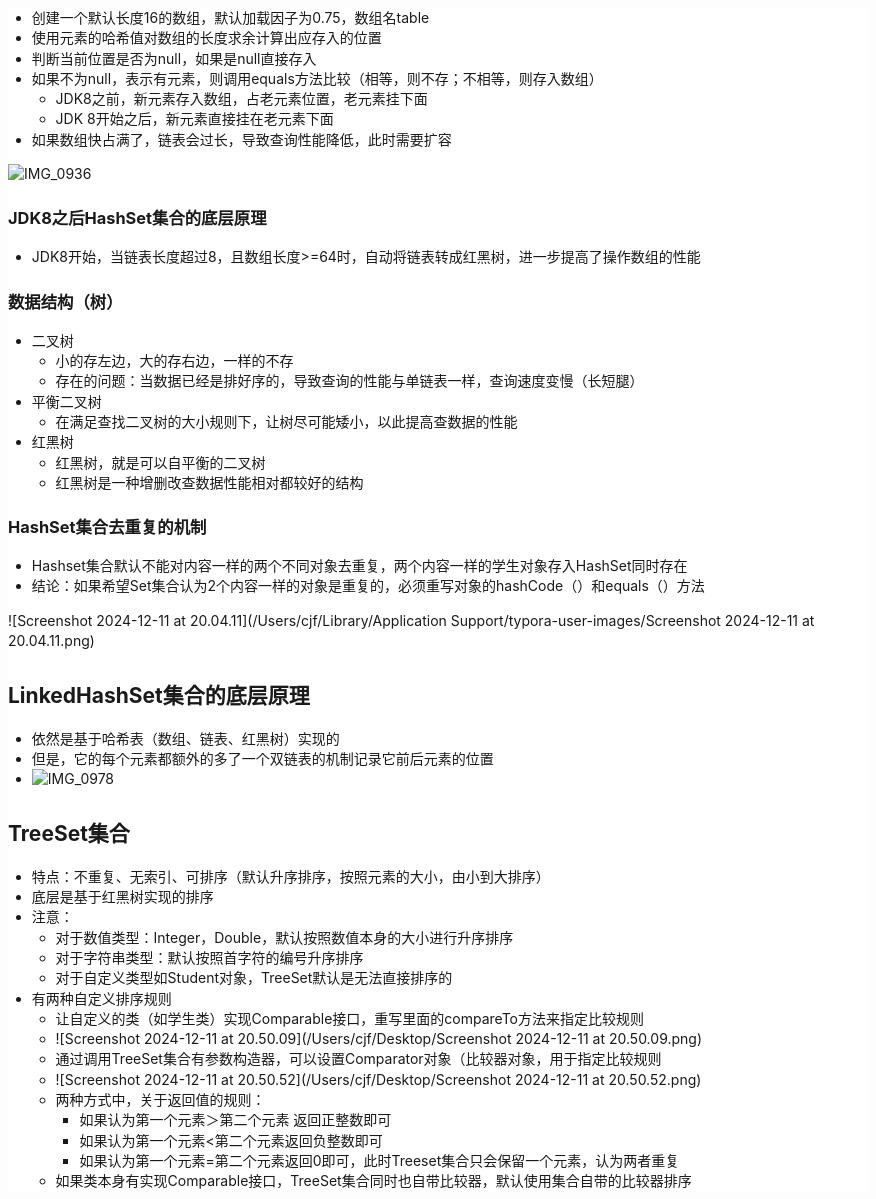 * 创建一个默认长度16的数组，默认加载因子为0.75，数组名table
* ﻿﻿使用元素的哈希值对数组的长度求余计算出应存入的位置
* ﻿﻿判断当前位置是否为null，如果是null直接存入
* ﻿﻿如果不为null，表示有元素，则调用equals方法比较（相等，则不存；不相等，则存入数组）
  * JDK8之前，新元素存入数组，占老元素位置，老元素挂下面
  * JDK 8开始之后，新元素直接挂在老元素下面
* 如果数组快占满了，链表会过长，导致查询性能降低，此时需要扩容

![IMG_0936](/Users/cjf/Downloads/IMG_0936.JPG)

### JDK8之后HashSet集合的底层原理

* JDK8开始，当链表长度超过8，且数组长度>=64时，自动将链表转成红黑树，进一步提高了操作数组的性能

### 数据结构（树）

* 二叉树
  * 小的存左边，大的存右边，一样的不存
  * ﻿存在的问题：当数据已经是排好序的，导致查询的性能与单链表一样，查询速度变慢（长短腿）
* 平衡二叉树
  * 在满足查找二叉树的大小规则下，让树尽可能矮小，以此提高查数据的性能
* 红黑树
  * 红黑树，就是可以自平衡的二叉树
  * ﻿﻿红黑树是一种增删改查数据性能相对都较好的结构

### HashSet集合去重复的机制

* Hashset集合默认不能对内容一样的两个不同对象去重复，两个内容一样的学生对象存入HashSet同时存在
* 结论：如果希望Set集合认为2个内容一样的对象是重复的，必须重写对象的hashCode（）和equals（）方法

![Screenshot 2024-12-11 at 20.04.11](/Users/cjf/Library/Application Support/typora-user-images/Screenshot 2024-12-11 at 20.04.11.png)

## LinkedHashSet集合的底层原理

* 依然是基于哈希表（数组、链表、红黑树）实现的
* 但是，它的每个元素都额外的多了一个双链表的机制记录它前后元素的位置
* ![IMG_0978](/Users/cjf/Downloads/IMG_0978.jpg)



## TreeSet集合

* 特点：不重复、无索引、可排序（默认升序排序，按照元素的大小，由小到大排序）
* ﻿﻿底层是基于红黑树实现的排序
* 注意：
  - ﻿﻿对于数值类型：Integer，Double，默认按照数值本身的大小进行升序排序
  - ﻿﻿对于字符串类型：默认按照首字符的编号升序排序
  - ﻿对于自定义类型如Student对象，TreeSet默认是无法直接排序的
* 有两种自定义排序规则
  * 让自定义的类（如学生类）实现Comparable接口，重写里面的compareTo方法来指定比较规则
  * ![Screenshot 2024-12-11 at 20.50.09](/Users/cjf/Desktop/Screenshot 2024-12-11 at 20.50.09.png)
  * 通过调用TreeSet集合有参数构造器，可以设置Comparator对象（比较器对象，用于指定比较规则
  * ![Screenshot 2024-12-11 at 20.50.52](/Users/cjf/Desktop/Screenshot 2024-12-11 at 20.50.52.png)
  * 两种方式中，关于返回值的规则：
    - ﻿﻿如果认为第一个元素＞第二个元素 返回正整数即可
    - ﻿﻿如果认为第一个元素<第二个元素返回负整数即可
    - ﻿﻿如果认为第一个元素=第二个元素返回0即可，此时Treeset集合只会保留一个元素，认为两者重复
  * 如果类本身有实现Comparable接口，TreeSet集合同时也自带比较器，默认使用集合自带的比较器排序
